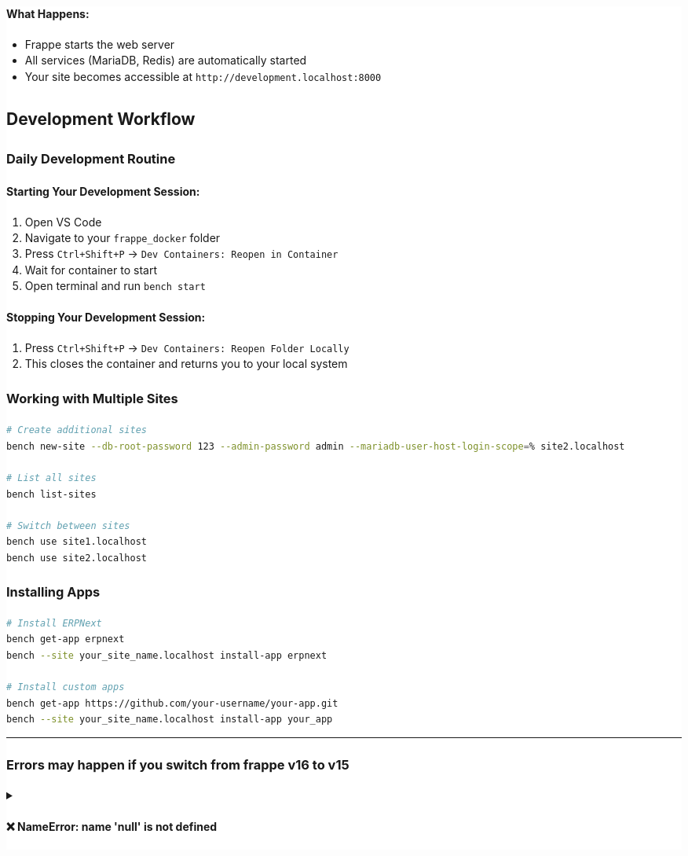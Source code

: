 #### What Happens:
- Frappe starts the web server
- All services (MariaDB, Redis) are automatically started
- Your site becomes accessible at `http://development.localhost:8000`

## Development Workflow

### Daily Development Routine

#### Starting Your Development Session:
1. Open VS Code
2. Navigate to your `frappe_docker` folder
3. Press `Ctrl+Shift+P` → `Dev Containers: Reopen in Container`
4. Wait for container to start
5. Open terminal and run `bench start`

#### Stopping Your Development Session:
1. Press `Ctrl+Shift+P` → `Dev Containers: Reopen Folder Locally`
2. This closes the container and returns you to your local system

### Working with Multiple Sites

```bash
# Create additional sites
bench new-site --db-root-password 123 --admin-password admin --mariadb-user-host-login-scope=% site2.localhost

# List all sites
bench list-sites

# Switch between sites
bench use site1.localhost
bench use site2.localhost
```

### Installing Apps

```bash
# Install ERPNext
bench get-app erpnext
bench --site your_site_name.localhost install-app erpnext

# Install custom apps
bench get-app https://github.com/your-username/your-app.git
bench --site your_site_name.localhost install-app your_app
```

---

### Errors may happen if you switch from frappe v16 to v15

<details><summary><h4>❌ NameError: name 'null' is not defined</h4></summary></details>
